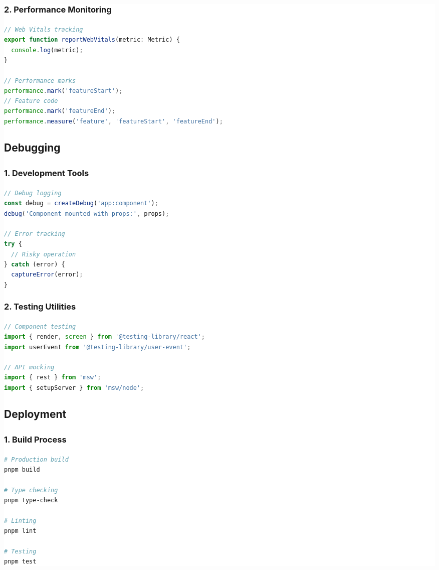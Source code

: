 ### 2. Performance Monitoring
```typescript
// Web Vitals tracking
export function reportWebVitals(metric: Metric) {
  console.log(metric);
}

// Performance marks
performance.mark('featureStart');
// Feature code
performance.mark('featureEnd');
performance.measure('feature', 'featureStart', 'featureEnd');
```

## Debugging

### 1. Development Tools
```typescript
// Debug logging
const debug = createDebug('app:component');
debug('Component mounted with props:', props);

// Error tracking
try {
  // Risky operation
} catch (error) {
  captureError(error);
}
```

### 2. Testing Utilities
```typescript
// Component testing
import { render, screen } from '@testing-library/react';
import userEvent from '@testing-library/user-event';

// API mocking
import { rest } from 'msw';
import { setupServer } from 'msw/node';
```

## Deployment

### 1. Build Process
```bash
# Production build
pnpm build

# Type checking
pnpm type-check

# Linting
pnpm lint

# Testing
pnpm test
```
